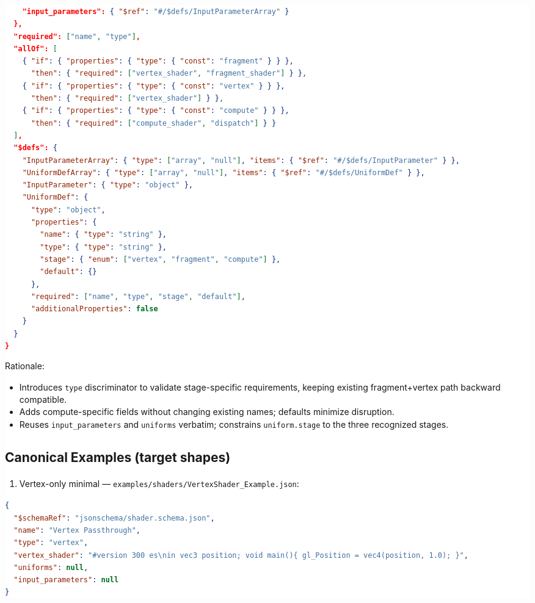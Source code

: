 ```json
    "input_parameters": { "$ref": "#/$defs/InputParameterArray" }
  },
  "required": ["name", "type"],
  "allOf": [
    { "if": { "properties": { "type": { "const": "fragment" } } },
      "then": { "required": ["vertex_shader", "fragment_shader"] } },
    { "if": { "properties": { "type": { "const": "vertex" } } },
      "then": { "required": ["vertex_shader"] } },
    { "if": { "properties": { "type": { "const": "compute" } } },
      "then": { "required": ["compute_shader", "dispatch"] } }
  ],
  "$defs": {
    "InputParameterArray": { "type": ["array", "null"], "items": { "$ref": "#/$defs/InputParameter" } },
    "UniformDefArray": { "type": ["array", "null"], "items": { "$ref": "#/$defs/UniformDef" } },
    "InputParameter": { "type": "object" },
    "UniformDef": {
      "type": "object",
      "properties": {
        "name": { "type": "string" },
        "type": { "type": "string" },
        "stage": { "enum": ["vertex", "fragment", "compute"] },
        "default": {}
      },
      "required": ["name", "type", "stage", "default"],
      "additionalProperties": false
    }
  }
}
```

Rationale:
- Introduces `type` discriminator to validate stage-specific requirements, keeping existing fragment+vertex path backward compatible.
- Adds compute-specific fields without changing existing names; defaults minimize disruption.
- Reuses `input_parameters` and `uniforms` verbatim; constrains `uniform.stage` to the three recognized stages.

## Canonical Examples (target shapes)

1) Vertex-only minimal — `examples/shaders/VertexShader_Example.json`:
```json
{
  "$schemaRef": "jsonschema/shader.schema.json",
  "name": "Vertex Passthrough",
  "type": "vertex",
  "vertex_shader": "#version 300 es\nin vec3 position; void main(){ gl_Position = vec4(position, 1.0); }",
  "uniforms": null,
  "input_parameters": null
}
```
